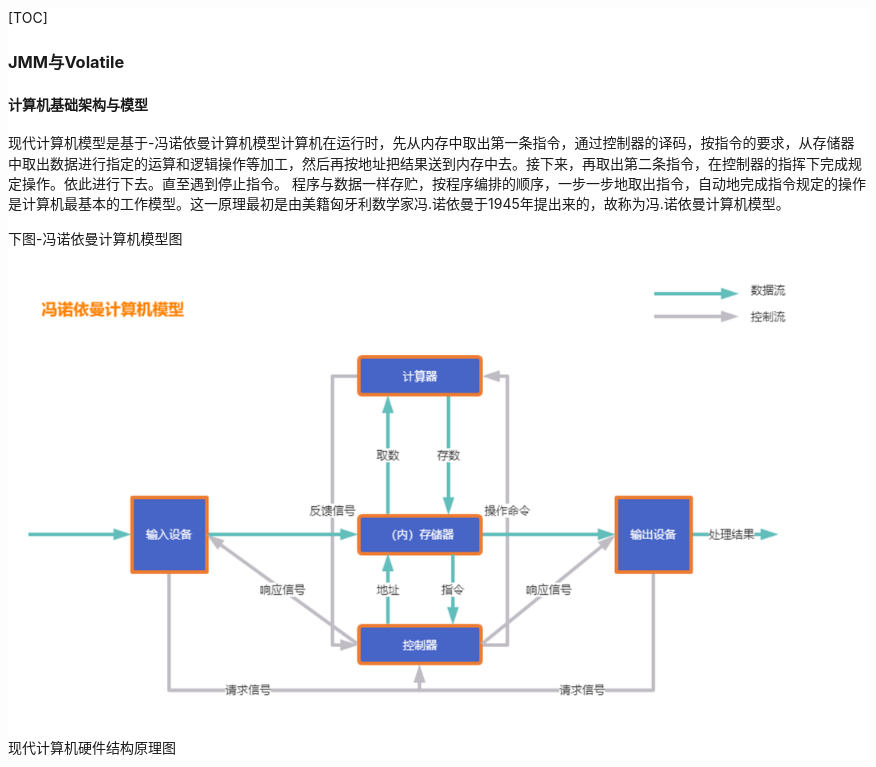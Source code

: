 [TOC]

### JMM与Volatile

#### 计算机基础架构与模型

现代计算机模型是基于-冯诺依曼计算机模型计算机在运行时，先从内存中取出第一条指令，通过控制器的译码，按指令的要求，从存储器中取出数据进行指定的运算和逻辑操作等加工，然后再按地址把结果送到内存中去。接下来，再取出第二条指令，在控制器的指挥下完成规定操作。依此进行下去。直至遇到停止指令。
程序与数据一样存贮，按程序编排的顺序，一步一步地取出指令，自动地完成指令规定的操作是计算机最基本的工作模型。这一原理最初是由美籍匈牙利数学家冯.诺依曼于1945年提出来的，故称为冯.诺依曼计算机模型。  

下图-冯诺依曼计算机模型图  

<img src="assets/image-20200609120938131.png" alt="image-20200609120938131" style="zoom:80%;" />

现代计算机硬件结构原理图  

